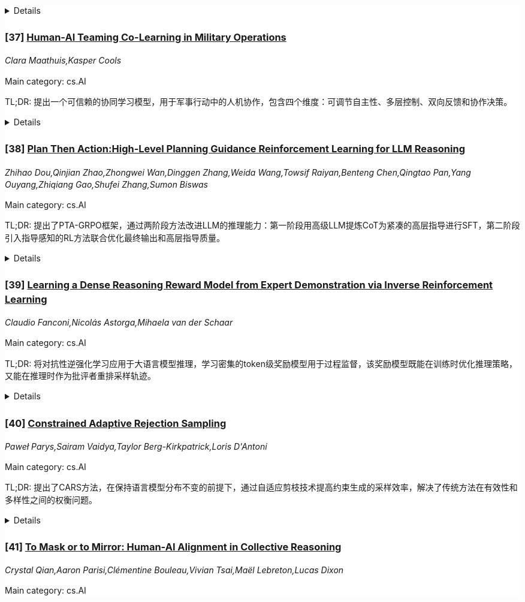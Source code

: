 
<details><summary>Details</summary></details>


### [37] [Human-AI Teaming Co-Learning in Military Operations](https://arxiv.org/abs/2510.01815)
*Clara Maathuis,Kasper Cools*

Main category: cs.AI

TL;DR: 提出一个可信赖的协同学习模型，用于军事行动中的人机协作，包含四个维度：可调节自主性、多层控制、双向反馈和协作决策。


<details><summary>Details</summary></details>


### [38] [Plan Then Action:High-Level Planning Guidance Reinforcement Learning for LLM Reasoning](https://arxiv.org/abs/2510.01833)
*Zhihao Dou,Qinjian Zhao,Zhongwei Wan,Dinggen Zhang,Weida Wang,Towsif Raiyan,Benteng Chen,Qingtao Pan,Yang Ouyang,Zhiqiang Gao,Shufei Zhang,Sumon Biswas*

Main category: cs.AI

TL;DR: 提出了PTA-GRPO框架，通过两阶段方法改进LLM的推理能力：第一阶段用高级LLM提炼CoT为紧凑的高层指导进行SFT，第二阶段引入指导感知的RL方法联合优化最终输出和高层指导质量。


<details><summary>Details</summary></details>


### [39] [Learning a Dense Reasoning Reward Model from Expert Demonstration via Inverse Reinforcement Learning](https://arxiv.org/abs/2510.01857)
*Claudio Fanconi,Nicolás Astorga,Mihaela van der Schaar*

Main category: cs.AI

TL;DR: 将对抗性逆强化学习应用于大语言模型推理，学习密集的token级奖励模型用于过程监督，该奖励模型既能在训练时优化推理策略，又能在推理时作为批评者重排采样轨迹。


<details><summary>Details</summary></details>


### [40] [Constrained Adaptive Rejection Sampling](https://arxiv.org/abs/2510.01902)
*Paweł Parys,Sairam Vaidya,Taylor Berg-Kirkpatrick,Loris D'Antoni*

Main category: cs.AI

TL;DR: 提出了CARS方法，在保持语言模型分布不变的前提下，通过自适应剪枝技术提高约束生成的采样效率，解决了传统方法在有效性和多样性之间的权衡问题。


<details><summary>Details</summary></details>


### [41] [To Mask or to Mirror: Human-AI Alignment in Collective Reasoning](https://arxiv.org/abs/2510.01924)
*Crystal Qian,Aaron Parisi,Clémentine Bouleau,Vivian Tsai,Maël Lebreton,Lucas Dixon*

Main category: cs.AI
